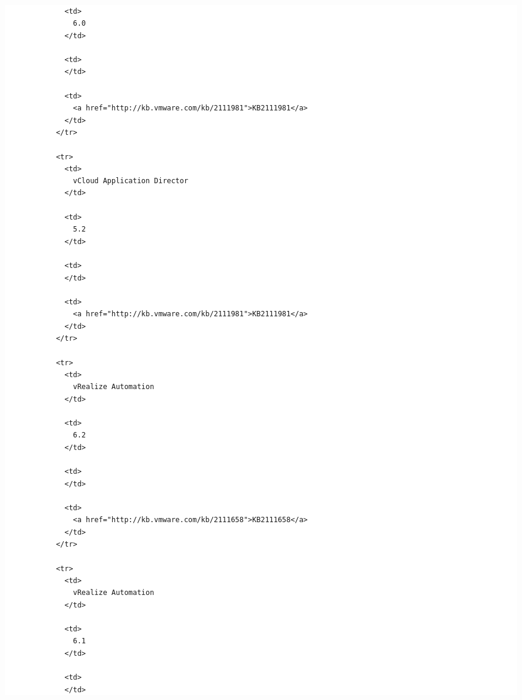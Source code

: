                   <td>
                    6.0
                  </td>
                  
                  <td>
                  </td>
                  
                  <td>
                    <a href="http://kb.vmware.com/kb/2111981">KB2111981</a>
                  </td>
                </tr>
                
                <tr>
                  <td>
                    vCloud Application Director
                  </td>
                  
                  <td>
                    5.2
                  </td>
                  
                  <td>
                  </td>
                  
                  <td>
                    <a href="http://kb.vmware.com/kb/2111981">KB2111981</a>
                  </td>
                </tr>
                
                <tr>
                  <td>
                    vRealize Automation
                  </td>
                  
                  <td>
                    6.2
                  </td>
                  
                  <td>
                  </td>
                  
                  <td>
                    <a href="http://kb.vmware.com/kb/2111658">KB2111658</a>
                  </td>
                </tr>
                
                <tr>
                  <td>
                    vRealize Automation
                  </td>
                  
                  <td>
                    6.1
                  </td>
                  
                  <td>
                  </td>
                  